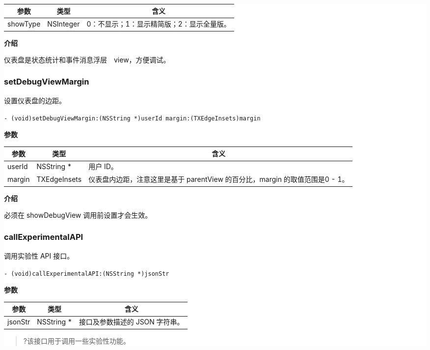 | 参数 | 类型 | 含义 |
|-----|-----|-----|
| showType | NSInteger | 0：不显示；1：显示精简版；2：显示全量版。 |

__介绍__

仪表盘是状态统计和事件消息浮层　view，方便调试。 



### setDebugViewMargin

设置仪表盘的边距。
```
- (void)setDebugViewMargin:(NSString *)userId margin:(TXEdgeInsets)margin 
```

__参数__

| 参数 | 类型 | 含义 |
|-----|-----|-----|
| userId | NSString * | 用户 ID。 |
| margin | TXEdgeInsets | 仪表盘内边距，注意这里是基于 parentView 的百分比，margin 的取值范围是0 - 1。 |

__介绍__

必须在 showDebugView 调用前设置才会生效。


### callExperimentalAPI

调用实验性 API 接口。
```
- (void)callExperimentalAPI:(NSString *)jsonStr 
```

__参数__

| 参数 | 类型 | 含义 |
|-----|-----|-----|
| jsonStr | NSString * | 接口及参数描述的 JSON 字符串。 |

>?该接口用于调用一些实验性功能。





